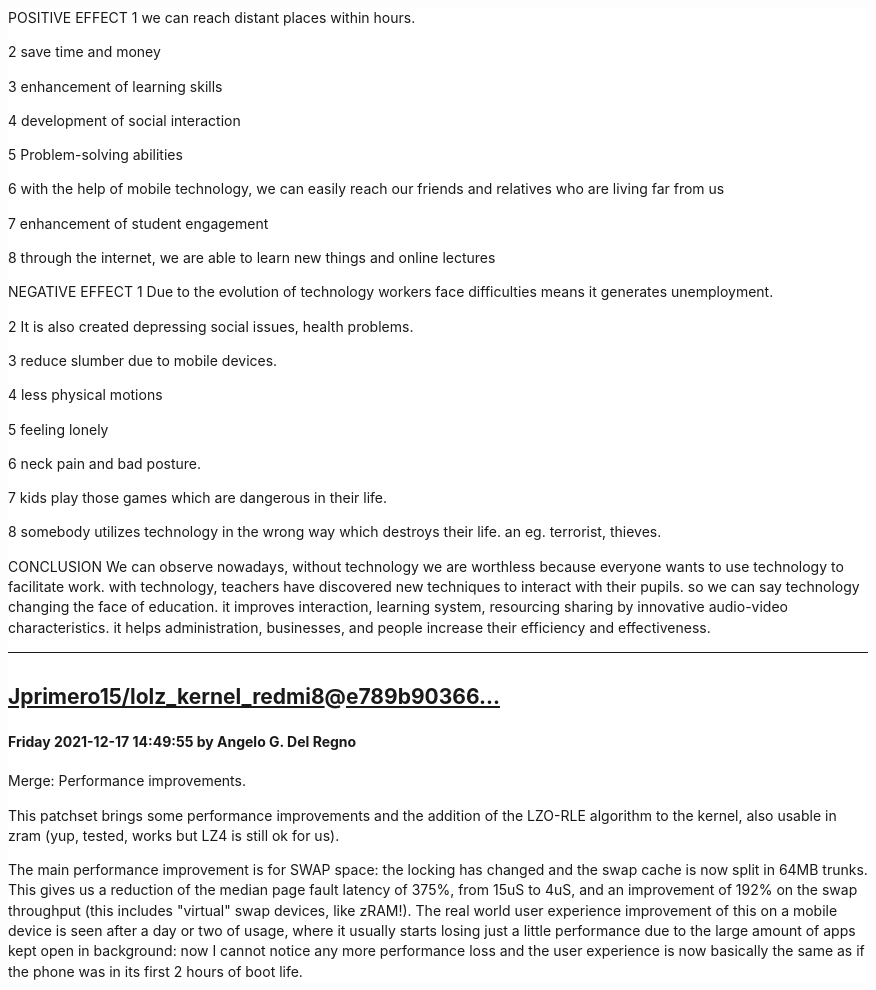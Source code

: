 POSITIVE EFFECT
1 we can reach distant places within hours.

2 save time and money

3 enhancement of learning skills

4 development of social interaction

5 Problem-solving abilities

6 with the help of mobile technology,  we can easily reach our friends and relatives who are living far from us

7 enhancement of student engagement

8 through the internet, we are able to learn new things and online lectures

NEGATIVE EFFECT
1 Due to the evolution of technology workers face difficulties means it generates unemployment.

2 It is also created depressing social issues, health problems.

3 reduce slumber due to mobile devices.

4 less physical motions

5 feeling lonely

6 neck pain and bad posture.

7 kids play those games which are dangerous in their life.

8 somebody utilizes technology in the wrong way which destroys their life. an eg. terrorist, thieves.

CONCLUSION
We can observe nowadays, without technology we are worthless because everyone wants to use technology to facilitate work. with technology, teachers have discovered new techniques to interact with their pupils. so we can say technology changing the face of education. it improves interaction, learning system, resourcing sharing by innovative audio-video characteristics. it helps administration, businesses, and people increase their efficiency and effectiveness.

---
## [Jprimero15/lolz_kernel_redmi8](https://github.com/Jprimero15/lolz_kernel_redmi8)@[e789b90366...](https://github.com/Jprimero15/lolz_kernel_redmi8/commit/e789b90366db4914ea1ed8688cf6f8d35fab50b1)
#### Friday 2021-12-17 14:49:55 by Angelo G. Del Regno

Merge: Performance improvements.

This patchset brings some performance improvements and the addition of the LZO-RLE
algorithm to the kernel, also usable in zram (yup, tested, works but LZ4 is still ok for us).

The main performance improvement is for SWAP space: the locking has changed and
the swap cache is now split in 64MB trunks.
This gives us a reduction of the median page fault latency of 375%, from 15uS to 4uS,
and an improvement of 192% on the swap throughput (this includes "virtual" swap
devices, like zRAM!). The real world user experience improvement of this on a mobile
device is seen after a day or two of usage, where it usually starts losing just a little
performance due to the large amount of apps kept open in background: now I cannot
notice any more performance loss and the user experience is now basically the same as
if the phone was in its first 2 hours of boot life.
